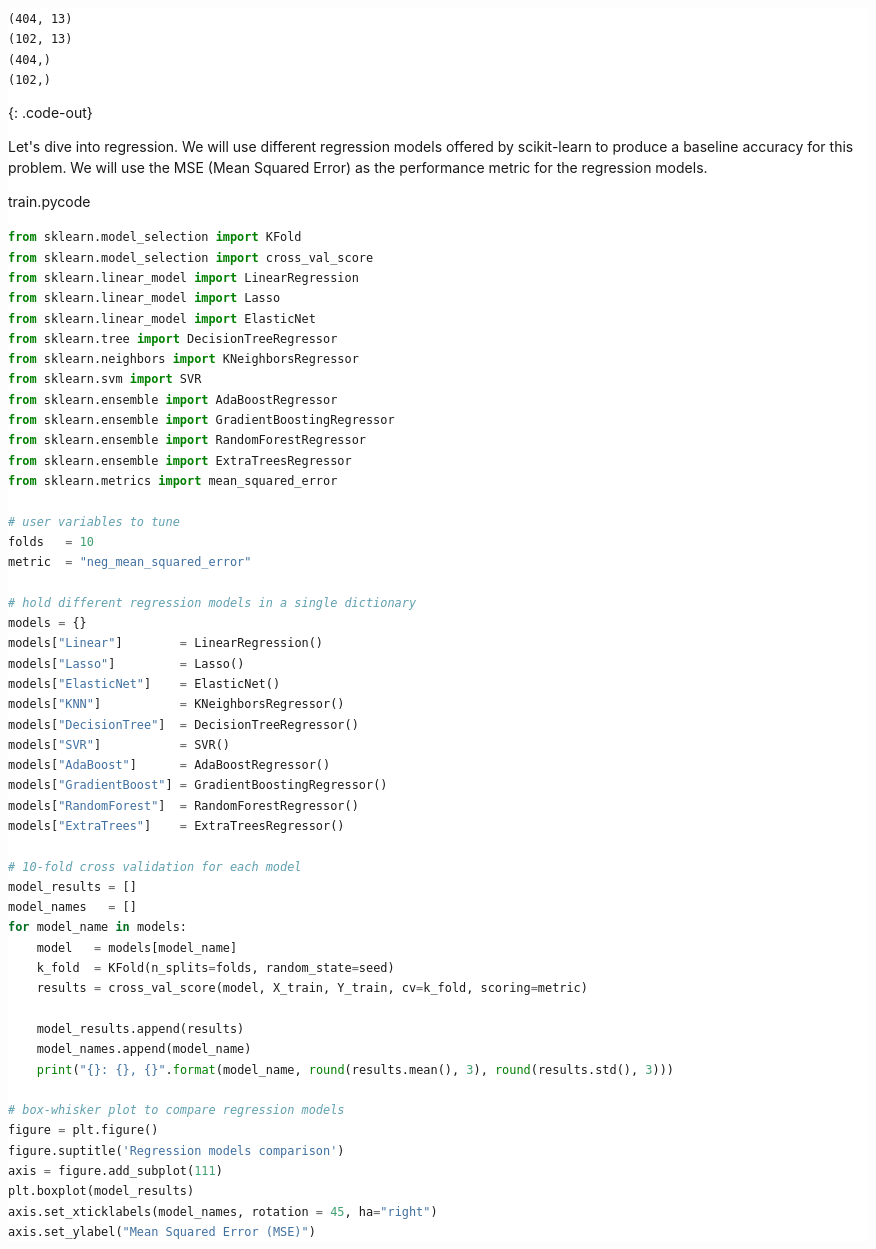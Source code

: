 ```
(404, 13)
(102, 13)
(404,)
(102,)
```
{: .code-out}


Let's dive into regression. We will use different regression models offered by scikit-learn to produce a baseline accuracy for this problem. We will use the <span class="coding">MSE</span> (Mean Squared Error) as the performance metric for the regression models.

<div class="code-head">train.py<span>code</span></div>

```python
from sklearn.model_selection import KFold
from sklearn.model_selection import cross_val_score
from sklearn.linear_model import LinearRegression
from sklearn.linear_model import Lasso
from sklearn.linear_model import ElasticNet
from sklearn.tree import DecisionTreeRegressor
from sklearn.neighbors import KNeighborsRegressor
from sklearn.svm import SVR
from sklearn.ensemble import AdaBoostRegressor
from sklearn.ensemble import GradientBoostingRegressor
from sklearn.ensemble import RandomForestRegressor
from sklearn.ensemble import ExtraTreesRegressor
from sklearn.metrics import mean_squared_error

# user variables to tune
folds   = 10
metric  = "neg_mean_squared_error"

# hold different regression models in a single dictionary
models = {}
models["Linear"]        = LinearRegression()
models["Lasso"]         = Lasso()
models["ElasticNet"]    = ElasticNet()
models["KNN"]           = KNeighborsRegressor()
models["DecisionTree"]  = DecisionTreeRegressor()
models["SVR"]           = SVR()
models["AdaBoost"]      = AdaBoostRegressor()
models["GradientBoost"] = GradientBoostingRegressor()
models["RandomForest"]  = RandomForestRegressor()
models["ExtraTrees"]    = ExtraTreesRegressor()

# 10-fold cross validation for each model
model_results = []
model_names   = []
for model_name in models:
	model   = models[model_name]
	k_fold  = KFold(n_splits=folds, random_state=seed)
	results = cross_val_score(model, X_train, Y_train, cv=k_fold, scoring=metric)

	model_results.append(results)
	model_names.append(model_name)
	print("{}: {}, {}".format(model_name, round(results.mean(), 3), round(results.std(), 3)))

# box-whisker plot to compare regression models
figure = plt.figure()
figure.suptitle('Regression models comparison')
axis = figure.add_subplot(111)
plt.boxplot(model_results)
axis.set_xticklabels(model_names, rotation = 45, ha="right")
axis.set_ylabel("Mean Squared Error (MSE)")
```
